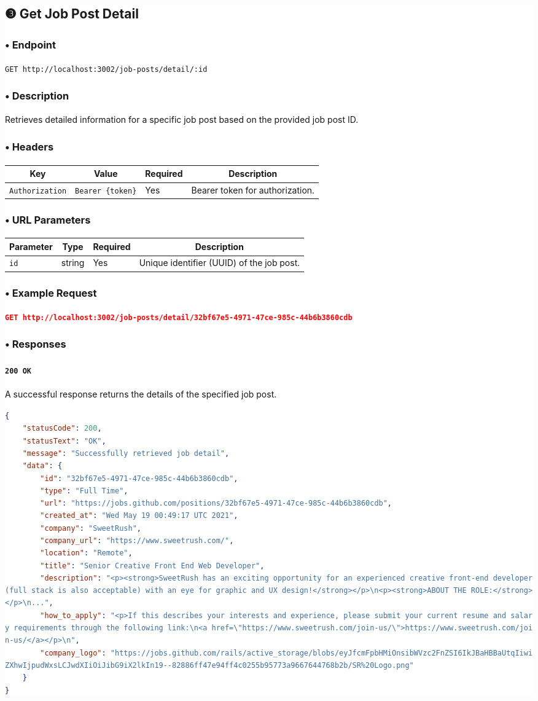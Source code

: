 ## <p id="job-post-detail"></p>&#10104; Get Job Post Detail

### • Endpoint
`GET http://localhost:3002/job-posts/detail/:id`

### • Description
Retrieves detailed information for a specific job post based on the provided job post ID.

### • Headers

| Key             | Value             | Required | Description                             |
|-----------------|-------------------|----------|-----------------------------------------|
| `Authorization` | `Bearer {token}`   | Yes      | Bearer token for authorization.         |

### • URL Parameters

| Parameter | Type   | Required | Description                       |
|-----------|--------|----------|-----------------------------------|
| `id`      | string | Yes      | Unique identifier (UUID) of the job post. |

### • Example Request
```json
GET http://localhost:3002/job-posts/detail/32bf67e5-4971-47ce-985c-44b6b3860cdb
```

### • Responses

#### `200 OK`
A successful response returns the details of the specified job post.

```json
{
    "statusCode": 200,
    "statusText": "OK",
    "message": "Successfully retrieved job detail",
    "data": {
        "id": "32bf67e5-4971-47ce-985c-44b6b3860cdb",
        "type": "Full Time",
        "url": "https://jobs.github.com/positions/32bf67e5-4971-47ce-985c-44b6b3860cdb",
        "created_at": "Wed May 19 00:49:17 UTC 2021",
        "company": "SweetRush",
        "company_url": "https://www.sweetrush.com/",
        "location": "Remote",
        "title": "Senior Creative Front End Web Developer",
        "description": "<p><strong>SweetRush has an exciting opportunity for an experienced creative front-end developer (full stack is also acceptable) with an eye for graphic and UX design!</strong></p>\n<p><strong>ABOUT THE ROLE:</strong></p>\n...",
        "how_to_apply": "<p>If this describes your interests and experience, please submit your current resume and salary requirements through the following link:\n<a href=\"https://www.sweetrush.com/join-us/\">https://www.sweetrush.com/join-us/</a></p>\n",
        "company_logo": "https://jobs.github.com/rails/active_storage/blobs/eyJfcmFpbHMiOnsibWVzc2FnZSI6IkJBaHBBaUtqIiwiZXhwIjpudWxsLCJwdXIiOiJibG9iX2lkIn19--82886ff47e94ff4c0255b95773a9667644768b2b/SR%20Logo.png"
    }
}
```
